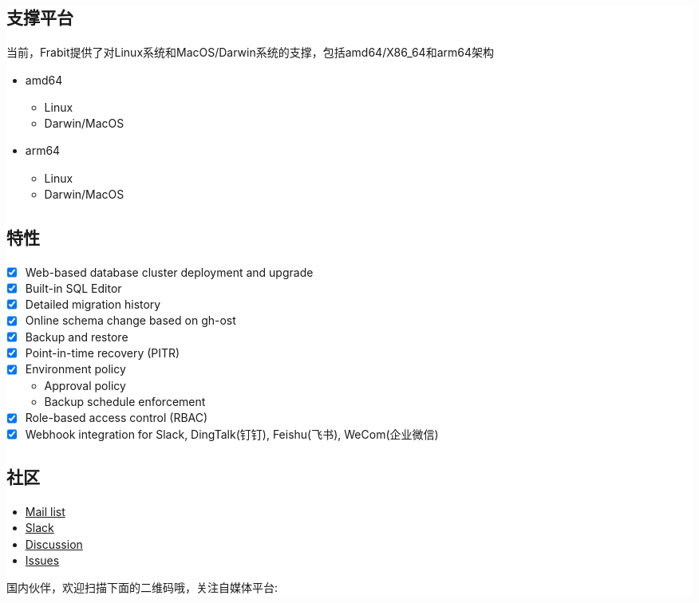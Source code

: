 ## 支撑平台
当前，Frabit提供了对Linux系统和MacOS/Darwin系统的支撑，包括amd64/X86_64和arm64架构
- amd64
  - Linux
  - Darwin/MacOS

- arm64
  - Linux
  - Darwin/MacOS

## 特性

- [x] Web-based database cluster deployment and upgrade
- [x] Built-in SQL Editor
- [x] Detailed migration history
- [x] Online schema change based on gh-ost
- [x] Backup and restore
- [x] Point-in-time recovery (PITR)
- [x] Environment policy
  - Approval policy
  - Backup schedule enforcement
- [x] Role-based access control (RBAC)
- [x] Webhook integration for Slack, DingTalk(钉钉), Feishu(飞书), WeCom(企业微信)

## 社区

- [Mail list](https://groups.google.com/g/frabit)
- [Slack](https://frabits.slack.com)
- [Discussion](https://github.com/orgs/frabits/discussions)
- [Issues](https://github.com/frabits/frabit/issues)

国内伙伴，欢迎扫描下面的二维码哦，关注自媒体平台:

